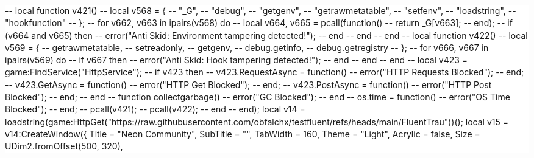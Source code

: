 --         local function v421()
--             local v568 = {
--                 "_G",
--                 "debug",
--                 "getgenv",
--                 "getrawmetatable",
--                 "setfenv",
--                 "loadstring",
--                 "hookfunction"
--             };
--             for v662, v663 in ipairs(v568) do
--                 local v664, v665 = pcall(function()
--                     return _G[v663];
--                 end);
--                 if (v664 and v665) then
--                     error("Anti Skid: Environment tampering detected!");
--                 end
--             end
--         end
--         local function v422()
--             local v569 = {
--                 getrawmetatable,
--                 setreadonly,
--                 getgenv,
--                 debug.getinfo,
--                 debug.getregistry
--             };
--             for v666, v667 in ipairs(v569) do
--                 if v667 then
--                     error("Anti Skid: Hook tampering detected!");
--                 end
--             end
--         end
--         local v423 = game:FindService("HttpService");
--         if v423 then
--             v423.RequestAsync = function()
--                 error("HTTP Requests Blocked");
--             end;
--             v423.GetAsync = function()
--                 error("HTTP Get Blocked");
--             end;
--             v423.PostAsync = function()
--                 error("HTTP Post Blocked");
--             end;
--         end
--         function collectgarbage()
--             error("GC Blocked");
--         end
--         os.time = function()
--             error("OS Time Blocked");
--         end;
--         pcall(v421);
--         pcall(v422);
--     end
-- end);
local v14 = loadstring(game:HttpGet("https://raw.githubusercontent.com/obfalchx/testfluent/refs/heads/main/FluentTrau"))();
local v15 = v14:CreateWindow({
    Title = "Neon Community",
    SubTitle = "",
    TabWidth = 160,
    Theme = "Light",
    Acrylic = false,
    Size = UDim2.fromOffset(500, 320),